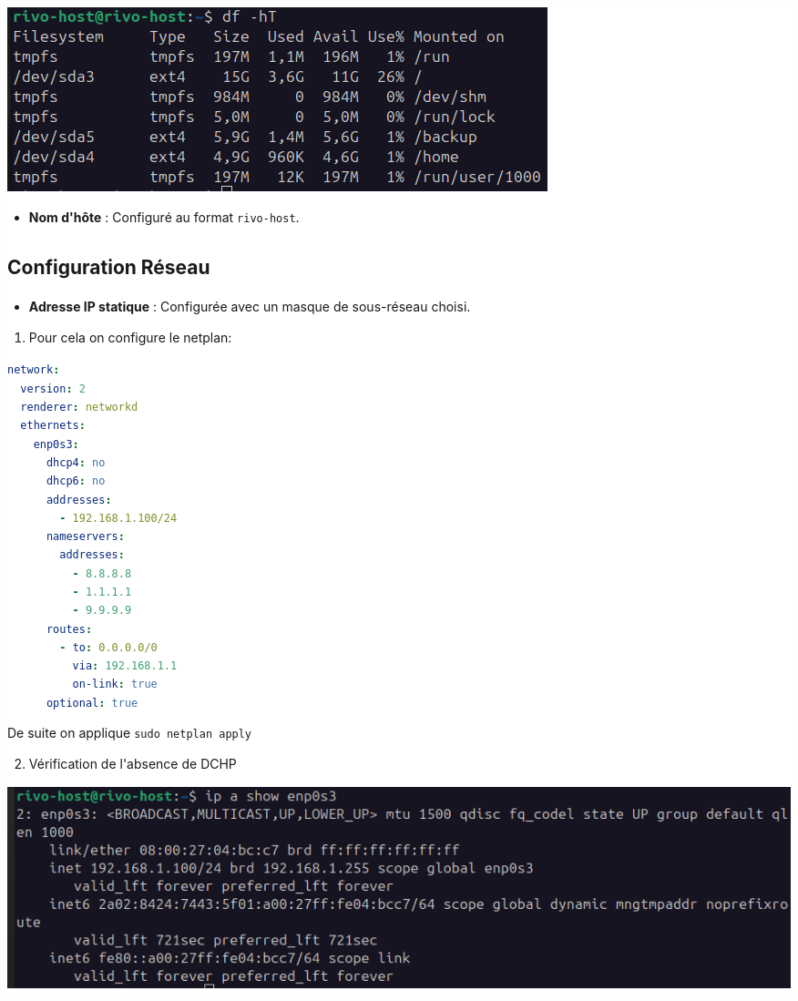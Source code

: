 ![partitions2](./screenshots/partitions2.png)

- **Nom d'hôte** : Configuré au format `rivo-host`.

## Configuration Réseau
- **Adresse IP statique** : Configurée avec un masque de sous-réseau choisi.

1. Pour cela on configure le netplan:

```yaml
network:
  version: 2
  renderer: networkd
  ethernets:
    enp0s3:
      dhcp4: no
      dhcp6: no 
      addresses:
        - 192.168.1.100/24
      nameservers:
        addresses:
          - 8.8.8.8
          - 1.1.1.1
          - 9.9.9.9
      routes:
        - to: 0.0.0.0/0
          via: 192.168.1.1
          on-link: true
      optional: true
```

De suite on applique ```sudo netplan apply```

2. Vérification de l'absence de DCHP
 
![ipa](./screenshots/ipa.png)
